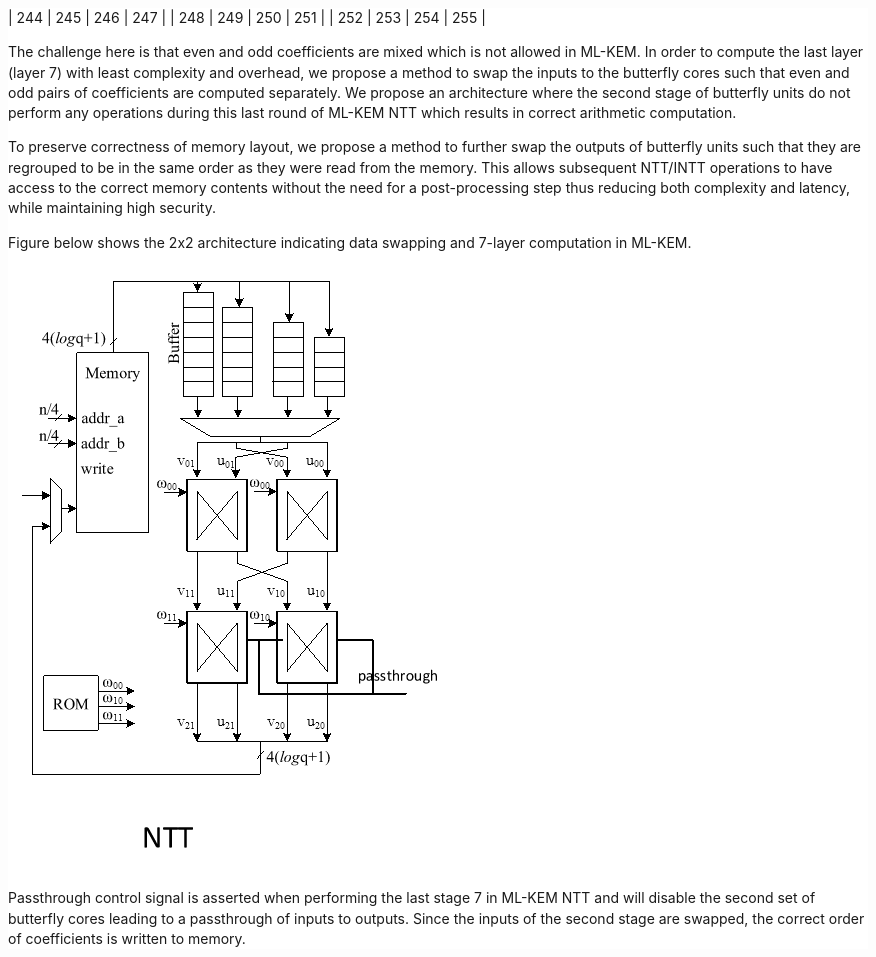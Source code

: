 | 244 | 245 | 246 | 247 |
| 248 | 249 | 250 | 251 |
| 252 | 253 | 254 | 255 |

The challenge here is that even and odd coefficients are mixed which is not allowed in ML-KEM. In order to compute the last layer (layer 7\) with least complexity and overhead, we propose a method to swap the inputs to the butterfly cores such that even and odd pairs of coefficients are computed separately. We propose an architecture where the second stage of butterfly units do not perform any operations during this last round of ML-KEM NTT which results in correct arithmetic computation. 

To preserve correctness of memory layout, we propose a method to further swap the outputs of butterfly units such that they are regrouped to be in the same order as they were read from the memory. This allows subsequent NTT/INTT operations to have access to the correct memory contents without the need for a post-processing step thus reducing both complexity and latency, while maintaining high security.

Figure below shows the 2x2 architecture indicating data swapping and 7-layer computation in ML-KEM.

![](./images/MLKEM/image1.png)

Passthrough control signal is asserted when performing the last stage 7 in ML-KEM NTT and will disable the second set of butterfly cores leading to a passthrough of inputs to outputs. Since the inputs of the second stage are swapped, the correct order of coefficients is written to memory.
